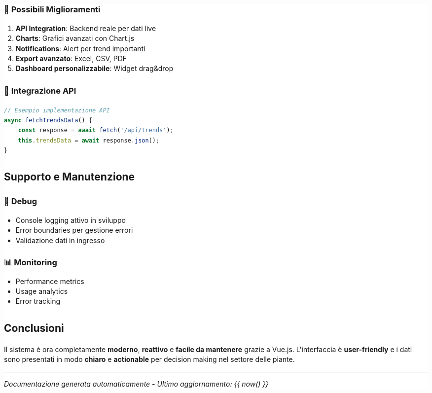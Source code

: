 ### 🔮 **Possibili Miglioramenti**
1. **API Integration**: Backend reale per dati live
2. **Charts**: Grafici avanzati con Chart.js
3. **Notifications**: Alert per trend importanti
4. **Export avanzato**: Excel, CSV, PDF
5. **Dashboard personalizzabile**: Widget drag&drop

### 📡 **Integrazione API**
```javascript
// Esempio implementazione API
async fetchTrendsData() {
    const response = await fetch('/api/trends');
    this.trendsData = await response.json();
}
```

## Supporto e Manutenzione

### 🐛 **Debug**
- Console logging attivo in sviluppo
- Error boundaries per gestione errori
- Validazione dati in ingresso

### 📊 **Monitoring**
- Performance metrics
- Usage analytics
- Error tracking

## Conclusioni

Il sistema è ora completamente **moderno**, **reattivo** e **facile da mantenere** grazie a Vue.js. L'interfaccia è **user-friendly** e i dati sono presentati in modo **chiaro** e **actionable** per decision making nel settore delle piante.

---

*Documentazione generata automaticamente - Ultimo aggiornamento: {{ now() }}*

